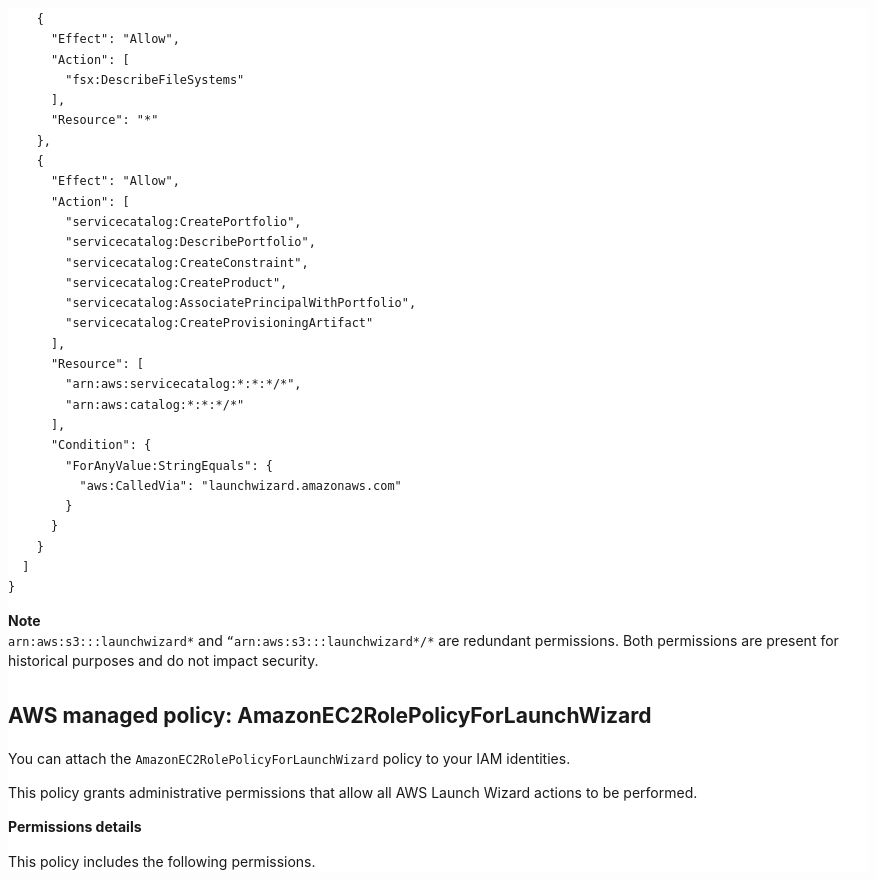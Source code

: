 ```
    {
      "Effect": "Allow",
      "Action": [
        "fsx:DescribeFileSystems"
      ],
      "Resource": "*"
    },
    {
      "Effect": "Allow",
      "Action": [
        "servicecatalog:CreatePortfolio",
        "servicecatalog:DescribePortfolio",
        "servicecatalog:CreateConstraint",
        "servicecatalog:CreateProduct",
        "servicecatalog:AssociatePrincipalWithPortfolio",
        "servicecatalog:CreateProvisioningArtifact"
      ],
      "Resource": [
        "arn:aws:servicecatalog:*:*:*/*",
        "arn:aws:catalog:*:*:*/*"
      ],
      "Condition": {
        "ForAnyValue:StringEquals": {
          "aws:CalledVia": "launchwizard.amazonaws.com"
        }
      }
    }
  ]
}
```

**Note**  
`arn:aws:s3:::launchwizard*` and `“arn:aws:s3:::launchwizard*/*` are redundant permissions\. Both permissions are present for historical purposes and do not impact security\.

## AWS managed policy: AmazonEC2RolePolicyForLaunchWizard<a name="security-iam-awsmanpol-AmazonEC2RolePolicyForLaunchWizard"></a>





You can attach the `AmazonEC2RolePolicyForLaunchWizard` policy to your IAM identities\.



This policy grants administrative permissions that allow all AWS Launch Wizard actions to be performed\.



**Permissions details**

This policy includes the following permissions\.
